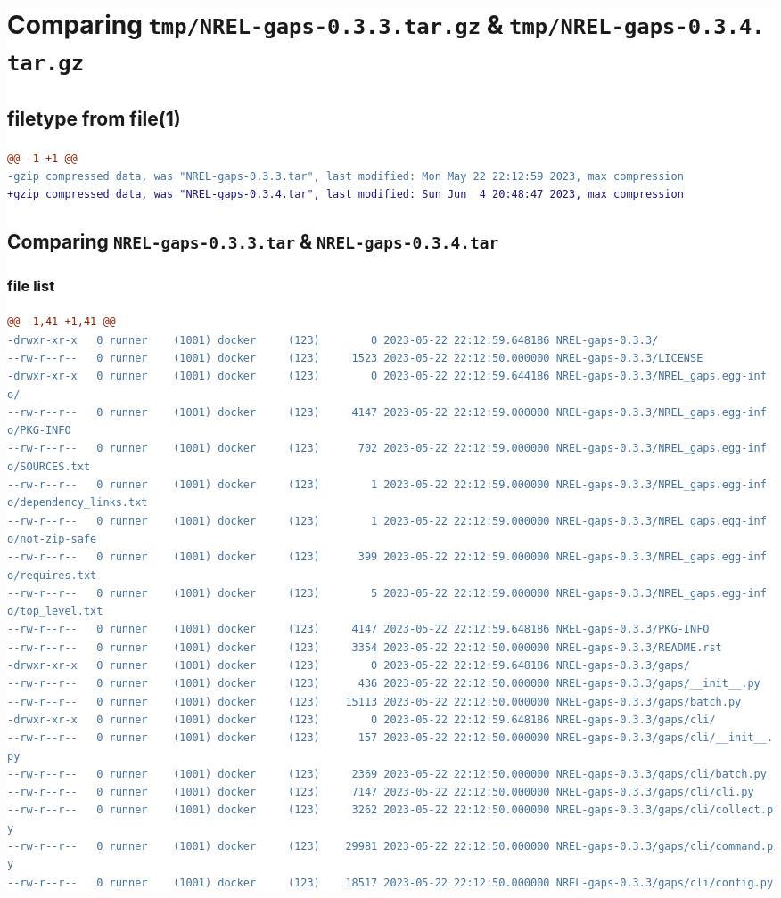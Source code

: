 # Comparing `tmp/NREL-gaps-0.3.3.tar.gz` & `tmp/NREL-gaps-0.3.4.tar.gz`

## filetype from file(1)

```diff
@@ -1 +1 @@
-gzip compressed data, was "NREL-gaps-0.3.3.tar", last modified: Mon May 22 22:12:59 2023, max compression
+gzip compressed data, was "NREL-gaps-0.3.4.tar", last modified: Sun Jun  4 20:48:47 2023, max compression
```

## Comparing `NREL-gaps-0.3.3.tar` & `NREL-gaps-0.3.4.tar`

### file list

```diff
@@ -1,41 +1,41 @@
-drwxr-xr-x   0 runner    (1001) docker     (123)        0 2023-05-22 22:12:59.648186 NREL-gaps-0.3.3/
--rw-r--r--   0 runner    (1001) docker     (123)     1523 2023-05-22 22:12:50.000000 NREL-gaps-0.3.3/LICENSE
-drwxr-xr-x   0 runner    (1001) docker     (123)        0 2023-05-22 22:12:59.644186 NREL-gaps-0.3.3/NREL_gaps.egg-info/
--rw-r--r--   0 runner    (1001) docker     (123)     4147 2023-05-22 22:12:59.000000 NREL-gaps-0.3.3/NREL_gaps.egg-info/PKG-INFO
--rw-r--r--   0 runner    (1001) docker     (123)      702 2023-05-22 22:12:59.000000 NREL-gaps-0.3.3/NREL_gaps.egg-info/SOURCES.txt
--rw-r--r--   0 runner    (1001) docker     (123)        1 2023-05-22 22:12:59.000000 NREL-gaps-0.3.3/NREL_gaps.egg-info/dependency_links.txt
--rw-r--r--   0 runner    (1001) docker     (123)        1 2023-05-22 22:12:59.000000 NREL-gaps-0.3.3/NREL_gaps.egg-info/not-zip-safe
--rw-r--r--   0 runner    (1001) docker     (123)      399 2023-05-22 22:12:59.000000 NREL-gaps-0.3.3/NREL_gaps.egg-info/requires.txt
--rw-r--r--   0 runner    (1001) docker     (123)        5 2023-05-22 22:12:59.000000 NREL-gaps-0.3.3/NREL_gaps.egg-info/top_level.txt
--rw-r--r--   0 runner    (1001) docker     (123)     4147 2023-05-22 22:12:59.648186 NREL-gaps-0.3.3/PKG-INFO
--rw-r--r--   0 runner    (1001) docker     (123)     3354 2023-05-22 22:12:50.000000 NREL-gaps-0.3.3/README.rst
-drwxr-xr-x   0 runner    (1001) docker     (123)        0 2023-05-22 22:12:59.648186 NREL-gaps-0.3.3/gaps/
--rw-r--r--   0 runner    (1001) docker     (123)      436 2023-05-22 22:12:50.000000 NREL-gaps-0.3.3/gaps/__init__.py
--rw-r--r--   0 runner    (1001) docker     (123)    15113 2023-05-22 22:12:50.000000 NREL-gaps-0.3.3/gaps/batch.py
-drwxr-xr-x   0 runner    (1001) docker     (123)        0 2023-05-22 22:12:59.648186 NREL-gaps-0.3.3/gaps/cli/
--rw-r--r--   0 runner    (1001) docker     (123)      157 2023-05-22 22:12:50.000000 NREL-gaps-0.3.3/gaps/cli/__init__.py
--rw-r--r--   0 runner    (1001) docker     (123)     2369 2023-05-22 22:12:50.000000 NREL-gaps-0.3.3/gaps/cli/batch.py
--rw-r--r--   0 runner    (1001) docker     (123)     7147 2023-05-22 22:12:50.000000 NREL-gaps-0.3.3/gaps/cli/cli.py
--rw-r--r--   0 runner    (1001) docker     (123)     3262 2023-05-22 22:12:50.000000 NREL-gaps-0.3.3/gaps/cli/collect.py
--rw-r--r--   0 runner    (1001) docker     (123)    29981 2023-05-22 22:12:50.000000 NREL-gaps-0.3.3/gaps/cli/command.py
--rw-r--r--   0 runner    (1001) docker     (123)    18517 2023-05-22 22:12:50.000000 NREL-gaps-0.3.3/gaps/cli/config.py
```